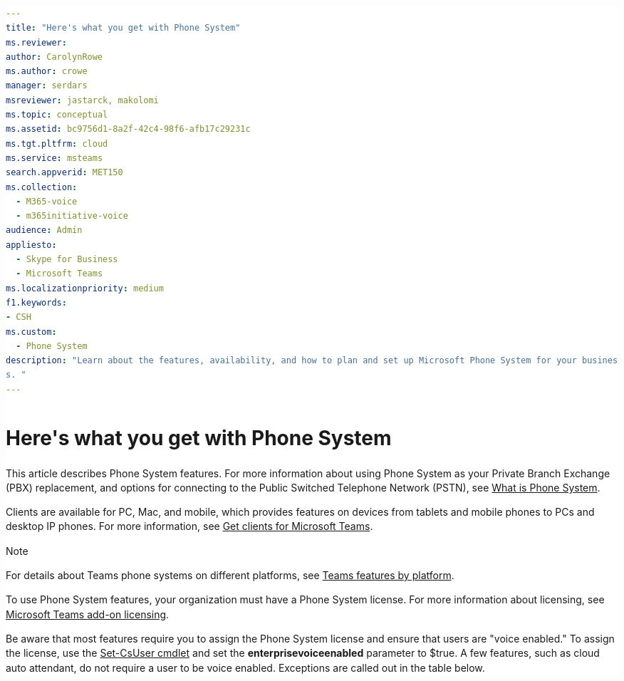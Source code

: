 ```yaml
---
title: "Here's what you get with Phone System"
ms.reviewer: 
author: CarolynRowe
ms.author: crowe
manager: serdars
msreviewer: jastarck, makolomi
ms.topic: conceptual
ms.assetid: bc9756d1-8a2f-42c4-98f6-afb17c29231c
ms.tgt.pltfrm: cloud
ms.service: msteams
search.appverid: MET150
ms.collection: 
  - M365-voice
  - m365initiative-voice
audience: Admin
appliesto: 
  - Skype for Business
  - Microsoft Teams
ms.localizationpriority: medium
f1.keywords:
- CSH
ms.custom: 
  - Phone System
description: "Learn about the features, availability, and how to plan and set up Microsoft Phone System for your business. "
---
```


# Here's what you get with Phone System

This article describes Phone System features. For more information about using Phone System as your Private Branch Exchange (PBX) replacement, and options for connecting to the Public Switched Telephone Network (PSTN), see [What is Phone System](what-is-phone-system-in-office-365.md).

Clients are available for PC, Mac, and mobile, which provides features on devices from tablets and mobile phones to PCs and desktop IP phones. For more information, see [Get clients for Microsoft Teams](get-clients.md).

 > [!Note]
> For details about Teams phone systems on different platforms, see [Teams features by platform](https://support.microsoft.com/office/teams-features-by-platform-debe7ff4-7db4-4138-b7d0-fcc276f392d3).

To use Phone System features, your organization must have a Phone System license. For more information about licensing, see [Microsoft Teams add-on licensing](./teams-add-on-licensing/microsoft-teams-add-on-licensing.md).

Be aware that most features require you to assign the Phone System license and ensure that users are "voice enabled." To assign the license, use the [Set-CsUser cmdlet](/powershell/module/skype/set-csuser?view=skype-ps) and set the **enterprisevoiceenabled** parameter to $true. A few features, such as cloud auto attendant, do not require a user to be voice enabled. Exceptions are called out in the table below.
  